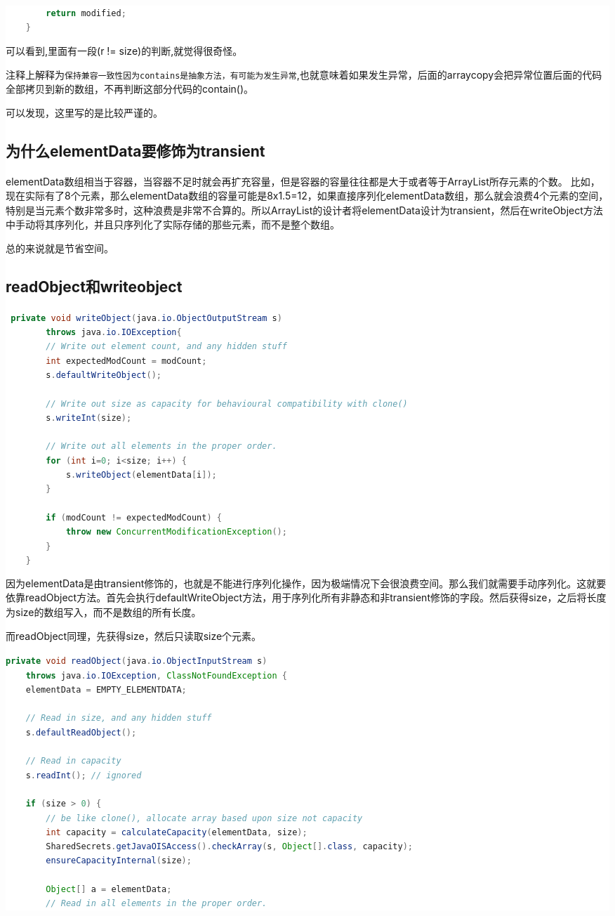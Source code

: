 ```java
        return modified;
    }
```

可以看到,里面有一段(r != size)的判断,就觉得很奇怪。

注释上解释为`保持兼容一致性因为contains是抽象方法，有可能为发生异常`,也就意味着如果发生异常，后面的arraycopy会把异常位置后面的代码全部拷贝到新的数组，不再判断这部分代码的contain()。

可以发现，这里写的是比较严谨的。

## 为什么elementData要修饰为transient

elementData数组相当于容器，当容器不足时就会再扩充容量，但是容器的容量往往都是大于或者等于ArrayList所存元素的个数。
比如，现在实际有了8个元素，那么elementData数组的容量可能是8x1.5=12，如果直接序列化elementData数组，那么就会浪费4个元素的空间，特别是当元素个数非常多时，这种浪费是非常不合算的。所以ArrayList的设计者将elementData设计为transient，然后在writeObject方法中手动将其序列化，并且只序列化了实际存储的那些元素，而不是整个数组。

总的来说就是节省空间。

## readObject和writeobject

```java
 private void writeObject(java.io.ObjectOutputStream s)
        throws java.io.IOException{
        // Write out element count, and any hidden stuff
        int expectedModCount = modCount;
        s.defaultWriteObject();

        // Write out size as capacity for behavioural compatibility with clone()
        s.writeInt(size);

        // Write out all elements in the proper order.
        for (int i=0; i<size; i++) {
            s.writeObject(elementData[i]);
        }

        if (modCount != expectedModCount) {
            throw new ConcurrentModificationException();
        }
    }
```

因为elementData是由transient修饰的，也就是不能进行序列化操作，因为极端情况下会很浪费空间。那么我们就需要手动序列化。这就要依靠readObject方法。首先会执行defaultWriteObject方法，用于序列化所有非静态和非transient修饰的字段。然后获得size，之后将长度为size的数组写入，而不是数组的所有长度。

而readObject同理，先获得size，然后只读取size个元素。

```java
private void readObject(java.io.ObjectInputStream s)
    throws java.io.IOException, ClassNotFoundException {
    elementData = EMPTY_ELEMENTDATA;

    // Read in size, and any hidden stuff
    s.defaultReadObject();

    // Read in capacity
    s.readInt(); // ignored

    if (size > 0) {
        // be like clone(), allocate array based upon size not capacity
        int capacity = calculateCapacity(elementData, size);
        SharedSecrets.getJavaOISAccess().checkArray(s, Object[].class, capacity);
        ensureCapacityInternal(size);

        Object[] a = elementData;
        // Read in all elements in the proper order.
```